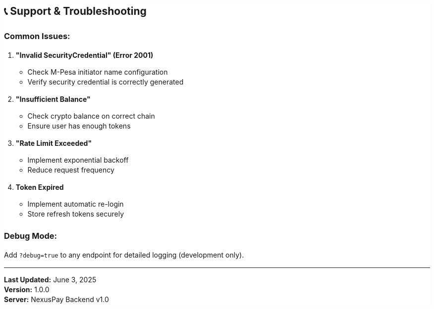 
## 📞 **Support & Troubleshooting**

### **Common Issues:**

1. **"Invalid SecurityCredential" (Error 2001)**
   - Check M-Pesa initiator name configuration
   - Verify security credential is correctly generated

2. **"Insufficient Balance"**
   - Check crypto balance on correct chain
   - Ensure user has enough tokens

3. **"Rate Limit Exceeded"**
   - Implement exponential backoff
   - Reduce request frequency

4. **Token Expired**
   - Implement automatic re-login
   - Store refresh tokens securely

### **Debug Mode:**
Add `?debug=true` to any endpoint for detailed logging (development only).

---

**Last Updated:** June 3, 2025  
**Version:** 1.0.0  
**Server:** NexusPay Backend v1.0 